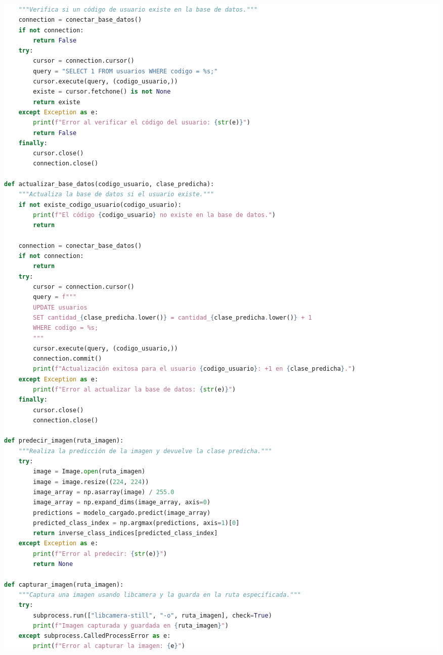 ```python
    """Verifica si un código de usuario existe en la base de datos."""
    connection = conectar_base_datos()
    if not connection:
        return False
    try:
        cursor = connection.cursor()
        query = "SELECT 1 FROM usuarios WHERE codigo = %s;"
        cursor.execute(query, (codigo_usuario,))
        existe = cursor.fetchone() is not None
        return existe
    except Exception as e:
        print(f"Error al verificar el código del usuario: {str(e)}")
        return False
    finally:
        cursor.close()
        connection.close()

def actualizar_base_datos(codigo_usuario, clase_predicha):
    """Actualiza la base de datos si el usuario existe."""
    if not existe_codigo_usuario(codigo_usuario):
        print(f"El código {codigo_usuario} no existe en la base de datos.")
        return
    
    connection = conectar_base_datos()
    if not connection:
        return
    try:
        cursor = connection.cursor()
        query = f"""
        UPDATE usuarios
        SET cantidad_{clase_predicha.lower()} = cantidad_{clase_predicha.lower()} + 1
        WHERE codigo = %s;
        """
        cursor.execute(query, (codigo_usuario,))
        connection.commit()
        print(f"Actualización exitosa para el usuario {codigo_usuario}: +1 en {clase_predicha}.")
    except Exception as e:
        print(f"Error al actualizar la base de datos: {str(e)}")
    finally:
        cursor.close()
        connection.close()

def predecir_imagen(ruta_imagen):
    """Realiza la predicción de la imagen y devuelve la clase predicha."""
    try:
        image = Image.open(ruta_imagen)
        image = image.resize((224, 224))
        image_array = np.asarray(image) / 255.0
        image_array = np.expand_dims(image_array, axis=0)
        predictions = modelo_cargado.predict(image_array)
        predicted_class_index = np.argmax(predictions, axis=1)[0]
        return inverse_class_indices[predicted_class_index]
    except Exception as e:
        print(f"Error al predecir: {str(e)}")
        return None

def capturar_imagen(ruta_imagen):
    """Captura una imagen usando libcamera y la guarda en la ruta especificada."""
    try:
        subprocess.run(["libcamera-still", "-o", ruta_imagen], check=True)
        print(f"Imagen capturada y guardada en {ruta_imagen}")
    except subprocess.CalledProcessError as e:
        print(f"Error al capturar la imagen: {e}")
```